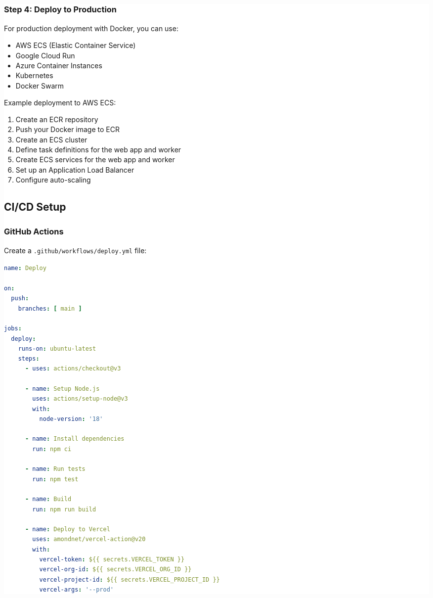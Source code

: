 ### Step 4: Deploy to Production

For production deployment with Docker, you can use:

- AWS ECS (Elastic Container Service)
- Google Cloud Run
- Azure Container Instances
- Kubernetes
- Docker Swarm

Example deployment to AWS ECS:

1. Create an ECR repository
2. Push your Docker image to ECR
3. Create an ECS cluster
4. Define task definitions for the web app and worker
5. Create ECS services for the web app and worker
6. Set up an Application Load Balancer
7. Configure auto-scaling

## CI/CD Setup

### GitHub Actions

Create a `.github/workflows/deploy.yml` file:

```yaml
name: Deploy

on:
  push:
    branches: [ main ]

jobs:
  deploy:
    runs-on: ubuntu-latest
    steps:
      - uses: actions/checkout@v3
      
      - name: Setup Node.js
        uses: actions/setup-node@v3
        with:
          node-version: '18'
          
      - name: Install dependencies
        run: npm ci
        
      - name: Run tests
        run: npm test
        
      - name: Build
        run: npm run build
        
      - name: Deploy to Vercel
        uses: amondnet/vercel-action@v20
        with:
          vercel-token: ${{ secrets.VERCEL_TOKEN }}
          vercel-org-id: ${{ secrets.VERCEL_ORG_ID }}
          vercel-project-id: ${{ secrets.VERCEL_PROJECT_ID }}
          vercel-args: '--prod'
```
